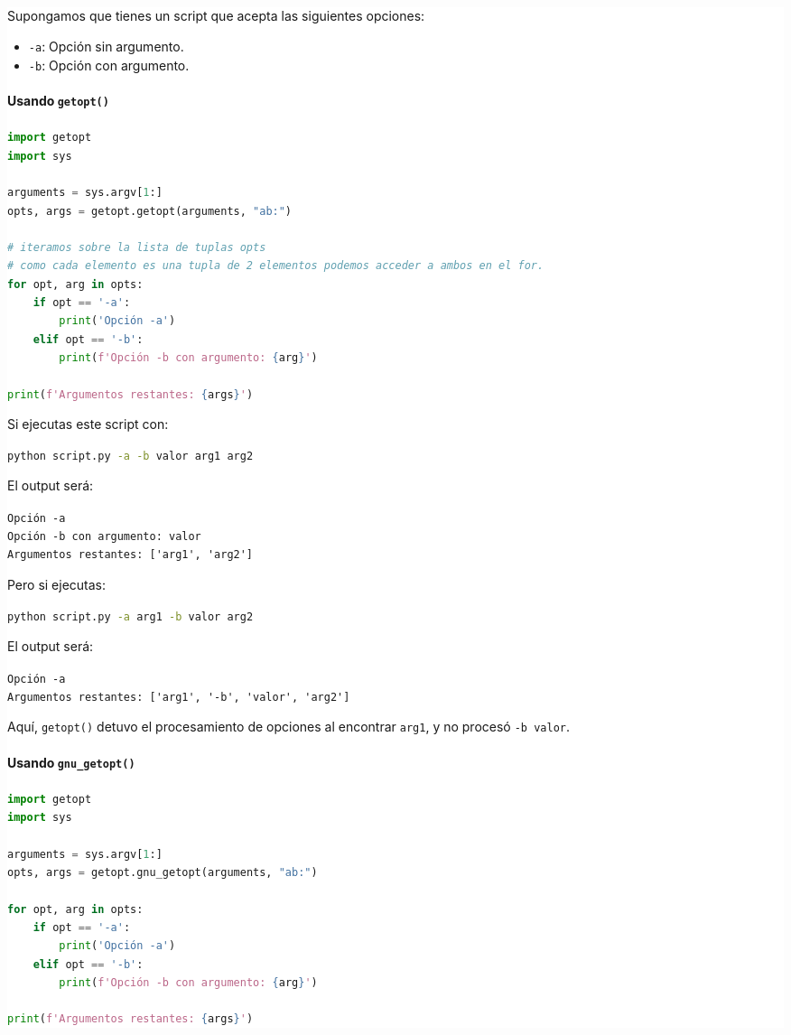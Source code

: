 Supongamos que tienes un script que acepta las siguientes opciones:

- `-a`: Opción sin argumento.
- `-b`: Opción con argumento.

#### Usando `getopt()`

```python
import getopt
import sys

arguments = sys.argv[1:]
opts, args = getopt.getopt(arguments, "ab:")

# iteramos sobre la lista de tuplas opts
# como cada elemento es una tupla de 2 elementos podemos acceder a ambos en el for.
for opt, arg in opts:
    if opt == '-a':
        print('Opción -a')
    elif opt == '-b':
        print(f'Opción -b con argumento: {arg}')

print(f'Argumentos restantes: {args}')
```

Si ejecutas este script con:

```bash
python script.py -a -b valor arg1 arg2
```

El output será:

```
Opción -a
Opción -b con argumento: valor
Argumentos restantes: ['arg1', 'arg2']
```

Pero si ejecutas:

```bash
python script.py -a arg1 -b valor arg2
```

El output será:

```
Opción -a
Argumentos restantes: ['arg1', '-b', 'valor', 'arg2']
```

Aquí, `getopt()` detuvo el procesamiento de opciones al encontrar `arg1`, y no procesó `-b valor`.

#### Usando `gnu_getopt()`

```python
import getopt
import sys

arguments = sys.argv[1:]
opts, args = getopt.gnu_getopt(arguments, "ab:")

for opt, arg in opts:
    if opt == '-a':
        print('Opción -a')
    elif opt == '-b':
        print(f'Opción -b con argumento: {arg}')

print(f'Argumentos restantes: {args}')
```
